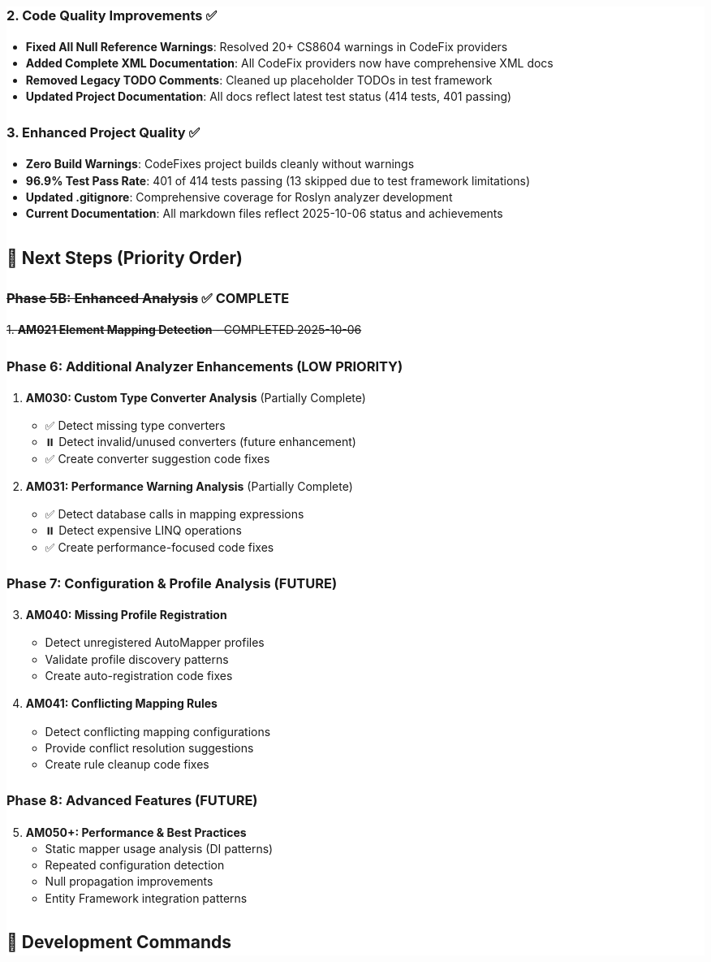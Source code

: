 ### 2. Code Quality Improvements ✅
- **Fixed All Null Reference Warnings**: Resolved 20+ CS8604 warnings in CodeFix providers
- **Added Complete XML Documentation**: All CodeFix providers now have comprehensive XML docs
- **Removed Legacy TODO Comments**: Cleaned up placeholder TODOs in test framework
- **Updated Project Documentation**: All docs reflect latest test status (414 tests, 401 passing)

### 3. Enhanced Project Quality ✅
- **Zero Build Warnings**: CodeFixes project builds cleanly without warnings
- **96.9% Test Pass Rate**: 401 of 414 tests passing (13 skipped due to test framework limitations)
- **Updated .gitignore**: Comprehensive coverage for Roslyn analyzer development
- **Current Documentation**: All markdown files reflect 2025-10-06 status and achievements

## 🎯 Next Steps (Priority Order)

### ~~Phase 5B: Enhanced Analysis~~ ✅ COMPLETE
~~1. **AM021 Element Mapping Detection** - COMPLETED 2025-10-06~~

### Phase 6: Additional Analyzer Enhancements (LOW PRIORITY)
1. **AM030: Custom Type Converter Analysis** (Partially Complete)
   - ✅ Detect missing type converters
   - ⏸️ Detect invalid/unused converters (future enhancement)
   - ✅ Create converter suggestion code fixes

2. **AM031: Performance Warning Analysis** (Partially Complete)
   - ✅ Detect database calls in mapping expressions
   - ⏸️ Detect expensive LINQ operations
   - ✅ Create performance-focused code fixes

### Phase 7: Configuration & Profile Analysis (FUTURE)
3. **AM040: Missing Profile Registration**
   - Detect unregistered AutoMapper profiles
   - Validate profile discovery patterns
   - Create auto-registration code fixes

4. **AM041: Conflicting Mapping Rules**
   - Detect conflicting mapping configurations
   - Provide conflict resolution suggestions
   - Create rule cleanup code fixes

### Phase 8: Advanced Features (FUTURE)
5. **AM050+: Performance & Best Practices**
   - Static mapper usage analysis (DI patterns)
   - Repeated configuration detection
   - Null propagation improvements
   - Entity Framework integration patterns

## 🔧 Development Commands
